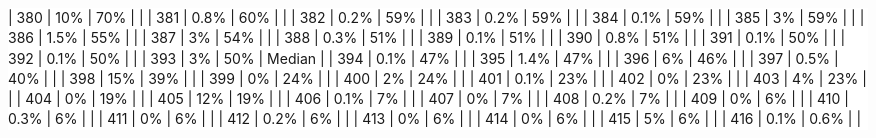 | 380 | 10% | 70% |  |
| 381 | 0.8% | 60% |  |
| 382 | 0.2% | 59% |  |
| 383 | 0.2% | 59% |  |
| 384 | 0.1% | 59% |  |
| 385 | 3% | 59% |  |
| 386 | 1.5% | 55% |  |
| 387 | 3% | 54% |  |
| 388 | 0.3% | 51% |  |
| 389 | 0.1% | 51% |  |
| 390 | 0.8% | 51% |  |
| 391 | 0.1% | 50% |  |
| 392 | 0.1% | 50% |  |
| 393 | 3% | 50% | Median |
| 394 | 0.1% | 47% |  |
| 395 | 1.4% | 47% |  |
| 396 | 6% | 46% |  |
| 397 | 0.5% | 40% |  |
| 398 | 15% | 39% |  |
| 399 | 0% | 24% |  |
| 400 | 2% | 24% |  |
| 401 | 0.1% | 23% |  |
| 402 | 0% | 23% |  |
| 403 | 4% | 23% |  |
| 404 | 0% | 19% |  |
| 405 | 12% | 19% |  |
| 406 | 0.1% | 7% |  |
| 407 | 0% | 7% |  |
| 408 | 0.2% | 7% |  |
| 409 | 0% | 6% |  |
| 410 | 0.3% | 6% |  |
| 411 | 0% | 6% |  |
| 412 | 0.2% | 6% |  |
| 413 | 0% | 6% |  |
| 414 | 0% | 6% |  |
| 415 | 5% | 6% |  |
| 416 | 0.1% | 0.6% |  |